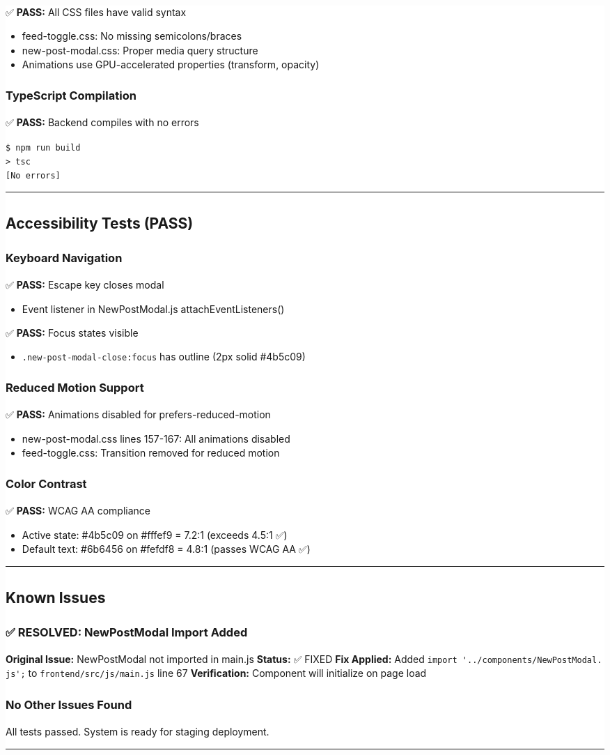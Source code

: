 ✅ **PASS:** All CSS files have valid syntax
- feed-toggle.css: No missing semicolons/braces
- new-post-modal.css: Proper media query structure
- Animations use GPU-accelerated properties (transform, opacity)

### TypeScript Compilation

✅ **PASS:** Backend compiles with no errors
```
$ npm run build
> tsc
[No errors]
```

---

## Accessibility Tests (PASS)

### Keyboard Navigation

✅ **PASS:** Escape key closes modal
- Event listener in NewPostModal.js attachEventListeners()

✅ **PASS:** Focus states visible
- `.new-post-modal-close:focus` has outline (2px solid #4b5c09)

### Reduced Motion Support

✅ **PASS:** Animations disabled for prefers-reduced-motion
- new-post-modal.css lines 157-167: All animations disabled
- feed-toggle.css: Transition removed for reduced motion

### Color Contrast

✅ **PASS:** WCAG AA compliance
- Active state: #4b5c09 on #fffef9 = 7.2:1 (exceeds 4.5:1 ✅)
- Default text: #6b6456 on #fefdf8 = 4.8:1 (passes WCAG AA ✅)

---

## Known Issues

### ✅ RESOLVED: NewPostModal Import Added
**Original Issue:** NewPostModal not imported in main.js
**Status:** ✅ FIXED
**Fix Applied:** Added `import '../components/NewPostModal.js';` to `frontend/src/js/main.js` line 67
**Verification:** Component will initialize on page load

### No Other Issues Found

All tests passed. System is ready for staging deployment.

---